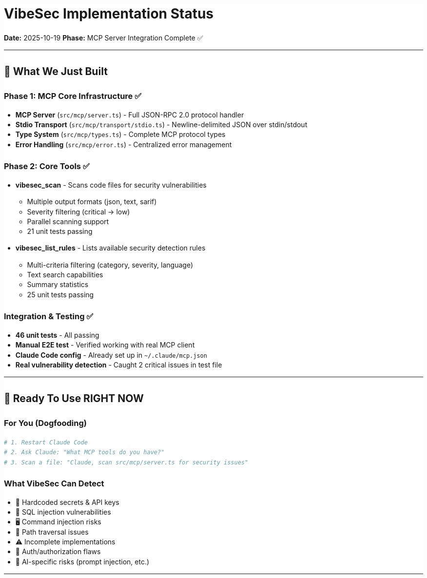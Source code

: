 # VibeSec Implementation Status

**Date:** 2025-10-19
**Phase:** MCP Server Integration Complete ✅

---

## 🎉 What We Just Built

### Phase 1: MCP Core Infrastructure ✅
- **MCP Server** (`src/mcp/server.ts`) - Full JSON-RPC 2.0 protocol handler
- **Stdio Transport** (`src/mcp/transport/stdio.ts`) - Newline-delimited JSON over stdin/stdout
- **Type System** (`src/mcp/types.ts`) - Complete MCP protocol types
- **Error Handling** (`src/mcp/error.ts`) - Centralized error management

### Phase 2: Core Tools ✅
- **vibesec_scan** - Scans code files for security vulnerabilities
  - Multiple output formats (json, text, sarif)
  - Severity filtering (critical → low)
  - Parallel scanning support
  - 21 unit tests passing

- **vibesec_list_rules** - Lists available security detection rules
  - Multi-criteria filtering (category, severity, language)
  - Text search capabilities
  - Summary statistics
  - 25 unit tests passing

### Integration & Testing ✅
- **46 unit tests** - All passing
- **Manual E2E test** - Verified working with real MCP client
- **Claude Code config** - Already set up in `~/.claude/mcp.json`
- **Real vulnerability detection** - Caught 2 critical issues in test file

---

## 🚀 Ready To Use RIGHT NOW

### For You (Dogfooding)
```bash
# 1. Restart Claude Code
# 2. Ask Claude: "What MCP tools do you have?"
# 3. Scan a file: "Claude, scan src/mcp/server.ts for security issues"
```

### What VibeSec Can Detect
- 🔑 Hardcoded secrets & API keys
- 💉 SQL injection vulnerabilities
- 🖥️ Command injection risks
- 📁 Path traversal issues
- ⚠️ Incomplete implementations
- 🔐 Auth/authorization flaws
- 🤖 AI-specific risks (prompt injection, etc.)

---